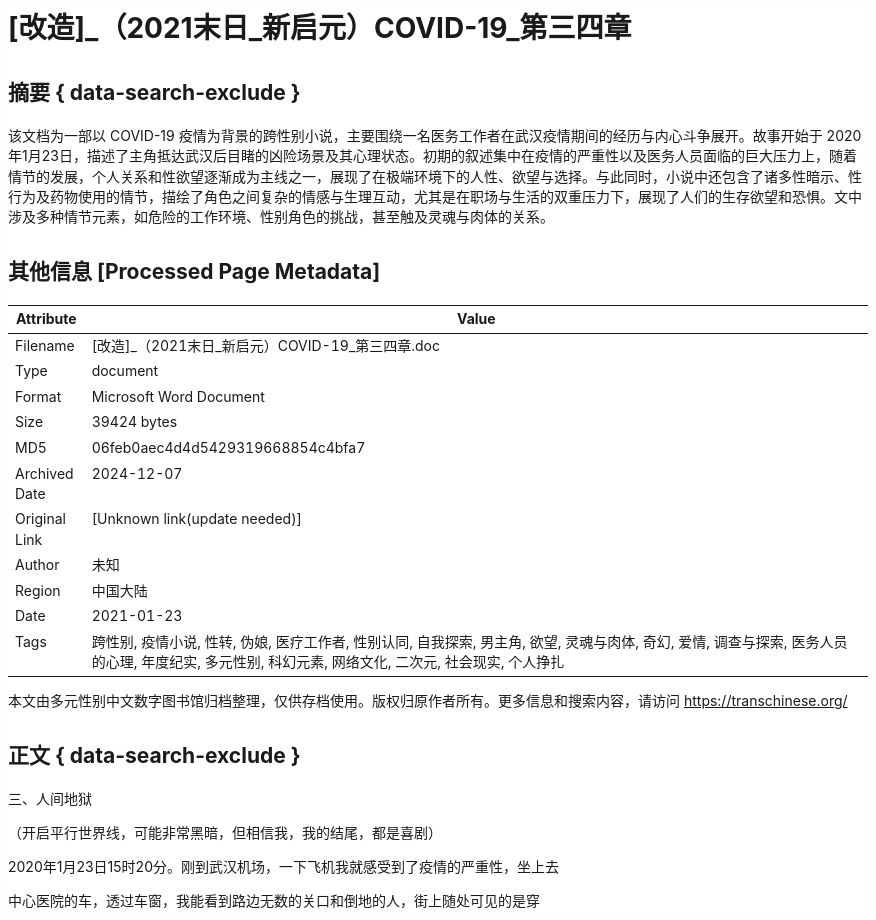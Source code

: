 # [改造]_（2021末日_新启元）COVID-19_第三四章



## 摘要  { data-search-exclude }


该文档为一部以 COVID-19 疫情为背景的跨性别小说，主要围绕一名医务工作者在武汉疫情期间的经历与内心斗争展开。故事开始于 2020年1月23日，描述了主角抵达武汉后目睹的凶险场景及其心理状态。初期的叙述集中在疫情的严重性以及医务人员面临的巨大压力上，随着情节的发展，个人关系和性欲望逐渐成为主线之一，展现了在极端环境下的人性、欲望与选择。与此同时，小说中还包含了诸多性暗示、性行为及药物使用的情节，描绘了角色之间复杂的情感与生理互动，尤其是在职场与生活的双重压力下，展现了人们的生存欲望和恐惧。文中涉及多种情节元素，如危险的工作环境、性别角色的挑战，甚至触及灵魂与肉体的关系。



## 其他信息 [Processed Page Metadata]

| Attribute       | Value                                  |
|-----------------|----------------------------------------|
| Filename        | [改造]_（2021末日_新启元）COVID-19_第三四章.doc                             |
| Type            | document                                 |
| Format          | Microsoft Word Document                               |
| Size            | 39424 bytes                           |
| MD5             | 06feb0aec4d4d5429319668854c4bfa7                                  |
| Archived Date   | 2024-12-07                             |
| Original Link   | [Unknown link(update needed)]                         |
| Author          | 未知                               |
| Region          | 中国大陆                               |
| Date            | 2021-01-23                                 |
| Tags            | 跨性别, 疫情小说, 性转, 伪娘, 医疗工作者, 性别认同, 自我探索, 男主角, 欲望, 灵魂与肉体, 奇幻, 爱情, 调查与探索, 医务人员的心理, 年度纪实, 多元性别, 科幻元素, 网络文化, 二次元, 社会现实, 个人挣扎                                 |

本文由多元性别中文数字图书馆归档整理，仅供存档使用。版权归原作者所有。更多信息和搜索内容，请访问 <https://transchinese.org/>


## 正文 { data-search-exclude }


三、人间地狱



（开启平行世界线，可能非常黑暗，但相信我，我的结尾，都是喜剧）







2020年1月23日15时20分。刚到武汉机场，一下飞机我就感受到了疫情的严重性，坐上去

中心医院的车，透过车窗，我能看到路边无数的关口和倒地的人，街上随处可见的是穿
